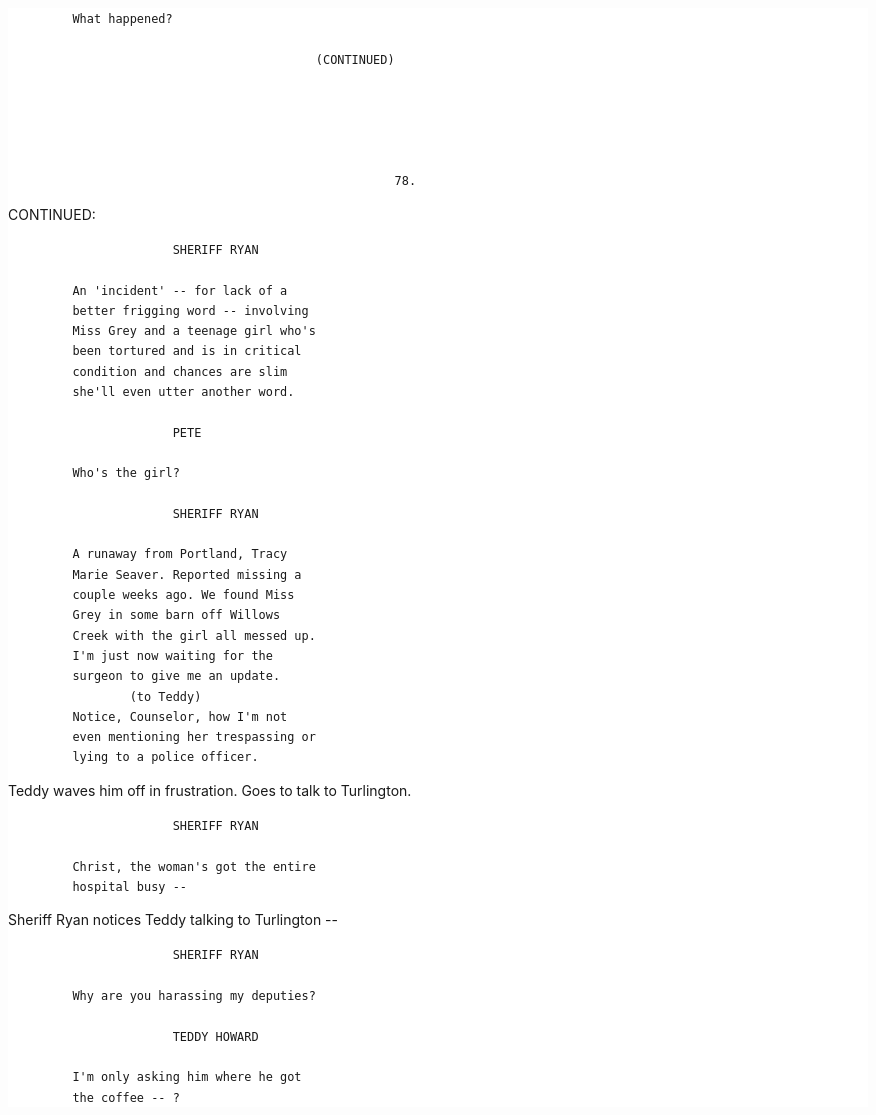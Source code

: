              What happened?

                                               (CONTINUED)





                                                          78.





CONTINUED:





                           SHERIFF RYAN

             An 'incident' -- for lack of a
             better frigging word -- involving
             Miss Grey and a teenage girl who's
             been tortured and is in critical
             condition and chances are slim
             she'll even utter another word.

                           PETE

             Who's the girl?

                           SHERIFF RYAN

             A runaway from Portland, Tracy
             Marie Seaver. Reported missing a
             couple weeks ago. We found Miss
             Grey in some barn off Willows
             Creek with the girl all messed up.
             I'm just now waiting for the
             surgeon to give me an update.
                     (to Teddy)
             Notice, Counselor, how I'm not
             even mentioning her trespassing or
             lying to a police officer.
Teddy waves him off in frustration.     Goes to talk to
Turlington.

                           SHERIFF RYAN

             Christ, the woman's got the entire
             hospital busy --
Sheriff Ryan notices Teddy talking to Turlington --

                           SHERIFF RYAN

             Why are you harassing my deputies?

                           TEDDY HOWARD

             I'm only asking him where he got
             the coffee -- ?
